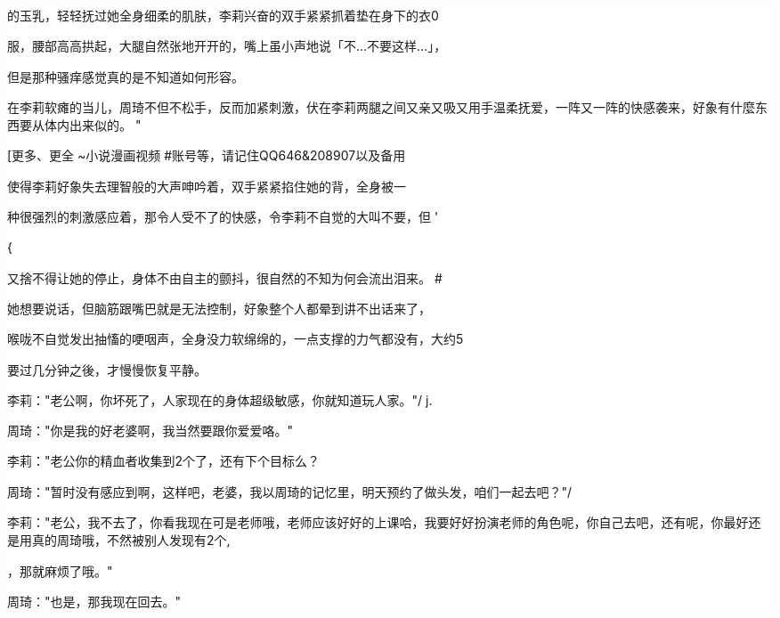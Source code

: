 
的玉乳，轻轻抚过她全身细柔的肌肤，李莉兴奋的双手紧紧抓着垫在身下的衣0



服，腰部高高拱起，大腿自然张地开开的，嘴上虽小声地说「不...不要这样...」，



但是那种骚痒感觉真的是不知道如何形容。



在李莉软瘫的当儿，周琦不但不松手，反而加紧刺激，伏在李莉两腿之间又亲又吸又用手温柔抚爱，一阵又一阵的快感袭来，好象有什麼东西要从体内出来似的。 "



 [更多、更全 ~小说漫画视频 #账号等，请记住QQ646&208907以及备用



使得李莉好象失去理智般的大声呻吟着，双手紧紧掐住她的背，全身被一



种很强烈的刺激感应着，那令人受不了的快感，令李莉不自觉的大叫不要，但 '

{



又捨不得让她的停止，身体不由自主的颤抖，很自然的不知为何会流出泪来。 #



她想要说话，但脑筋跟嘴巴就是无法控制，好象整个人都晕到讲不出话来了，



喉咙不自觉发出抽慉的哽咽声，全身没力软绵绵的，一点支撑的力气都没有，大约5



要过几分钟之後，才慢慢恢复平静。







李莉："老公啊，你坏死了，人家现在的身体超级敏感，你就知道玩人家。"/ j.



周琦："你是我的好老婆啊，我当然要跟你爱爱咯。"



李莉："老公你的精血者收集到2个了，还有下个目标么？



周琦："暂时没有感应到啊，这样吧，老婆，我以周琦的记忆里，明天预约了做头发，咱们一起去吧？"/



李莉："老公，我不去了，你看我现在可是老师哦，老师应该好好的上课哈，我要好好扮演老师的角色呢，你自己去吧，还有呢，你最好还是用真的周琦哦，不然被别人发现有2个,





，那就麻烦了哦。"



周琦："也是，那我现在回去。"
